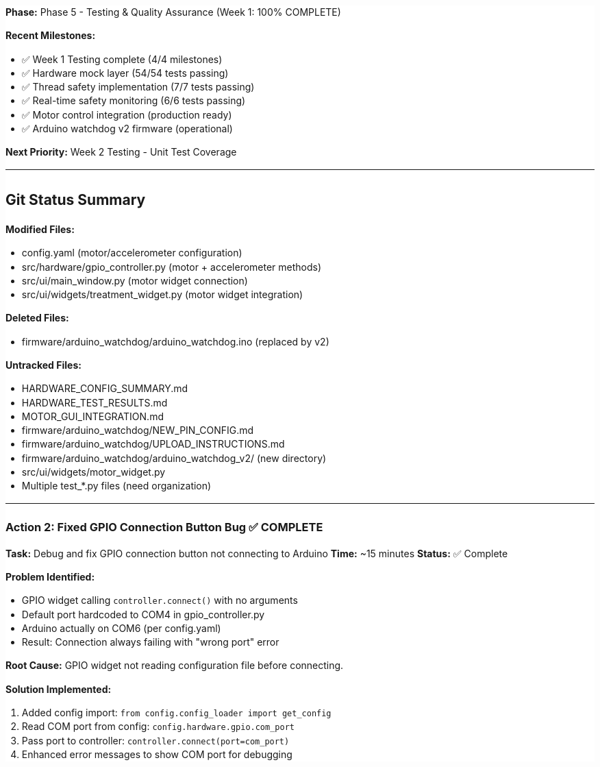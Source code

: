 **Phase:** Phase 5 - Testing & Quality Assurance (Week 1: 100% COMPLETE)

**Recent Milestones:**
- ✅ Week 1 Testing complete (4/4 milestones)
- ✅ Hardware mock layer (54/54 tests passing)
- ✅ Thread safety implementation (7/7 tests passing)
- ✅ Real-time safety monitoring (6/6 tests passing)
- ✅ Motor control integration (production ready)
- ✅ Arduino watchdog v2 firmware (operational)

**Next Priority:** Week 2 Testing - Unit Test Coverage

---

## Git Status Summary

**Modified Files:**
- config.yaml (motor/accelerometer configuration)
- src/hardware/gpio_controller.py (motor + accelerometer methods)
- src/ui/main_window.py (motor widget connection)
- src/ui/widgets/treatment_widget.py (motor widget integration)

**Deleted Files:**
- firmware/arduino_watchdog/arduino_watchdog.ino (replaced by v2)

**Untracked Files:**
- HARDWARE_CONFIG_SUMMARY.md
- HARDWARE_TEST_RESULTS.md
- MOTOR_GUI_INTEGRATION.md
- firmware/arduino_watchdog/NEW_PIN_CONFIG.md
- firmware/arduino_watchdog/UPLOAD_INSTRUCTIONS.md
- firmware/arduino_watchdog/arduino_watchdog_v2/ (new directory)
- src/ui/widgets/motor_widget.py
- Multiple test_*.py files (need organization)

---

### Action 2: Fixed GPIO Connection Button Bug ✅ COMPLETE
**Task:** Debug and fix GPIO connection button not connecting to Arduino
**Time:** ~15 minutes
**Status:** ✅ Complete

**Problem Identified:**
- GPIO widget calling `controller.connect()` with no arguments
- Default port hardcoded to COM4 in gpio_controller.py
- Arduino actually on COM6 (per config.yaml)
- Result: Connection always failing with "wrong port" error

**Root Cause:**
GPIO widget not reading configuration file before connecting.

**Solution Implemented:**
1. Added config import: `from config.config_loader import get_config`
2. Read COM port from config: `config.hardware.gpio.com_port`
3. Pass port to controller: `controller.connect(port=com_port)`
4. Enhanced error messages to show COM port for debugging
